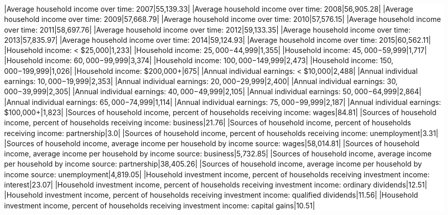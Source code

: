 |Average household income over time: 2007|55,139.33|
|Average household income over time: 2008|56,905.28|
|Average household income over time: 2009|57,668.79|
|Average household income over time: 2010|57,576.15|
|Average household income over time: 2011|58,697.76|
|Average household income over time: 2012|59,133.35|
|Average household income over time: 2013|57,835.97|
|Average household income over time: 2014|59,124.93|
|Average household income over time: 2015|60,562.11|
|Household income: < $25,000|1,233|
|Household income: $25,000-$44,999|1,355|
|Household income: $45,000-$59,999|1,717|
|Household income: $60,000-$99,999|3,374|
|Household income: $100,000-$149,999|2,473|
|Household income: $150,000-$199,999|1,026|
|Household income: $200,000+|675|
|Annual individual earnings: < $10,000|2,488|
|Annual individual earnings: $10,000-$19,999|2,353|
|Annual individual earnings: $20,000-$29,999|2,400|
|Annual individual earnings: $30,000-$39,999|2,305|
|Annual individual earnings: $40,000-$49,999|2,105|
|Annual individual earnings: $50,000-$64,999|2,864|
|Annual individual earnings: $65,000-$74,999|1,114|
|Annual individual earnings: $75,000-$99,999|2,187|
|Annual individual earnings: $100,000+|1,823|
|Sources of household income, percent of households receiving income: wages|84.81|
|Sources of household income, percent of households receiving income: business|21.76|
|Sources of household income, percent of households receiving income: partnership|3.0|
|Sources of household income, percent of households receiving income: unemployment|3.31|
|Sources of household income, average income per household by income source: wages|58,014.81|
|Sources of household income, average income per household by income source: business|5,732.85|
|Sources of household income, average income per household by income source: partnership|38,405.26|
|Sources of household income, average income per household by income source: unemployment|4,819.05|
|Household investment income, percent of households receiving investment income: interest|23.07|
|Household investment income, percent of households receiving investment income: ordinary dividends|12.51|
|Household investment income, percent of households receiving investment income: qualified dividends|11.56|
|Household investment income, percent of households receiving investment income: capital gains|10.51|